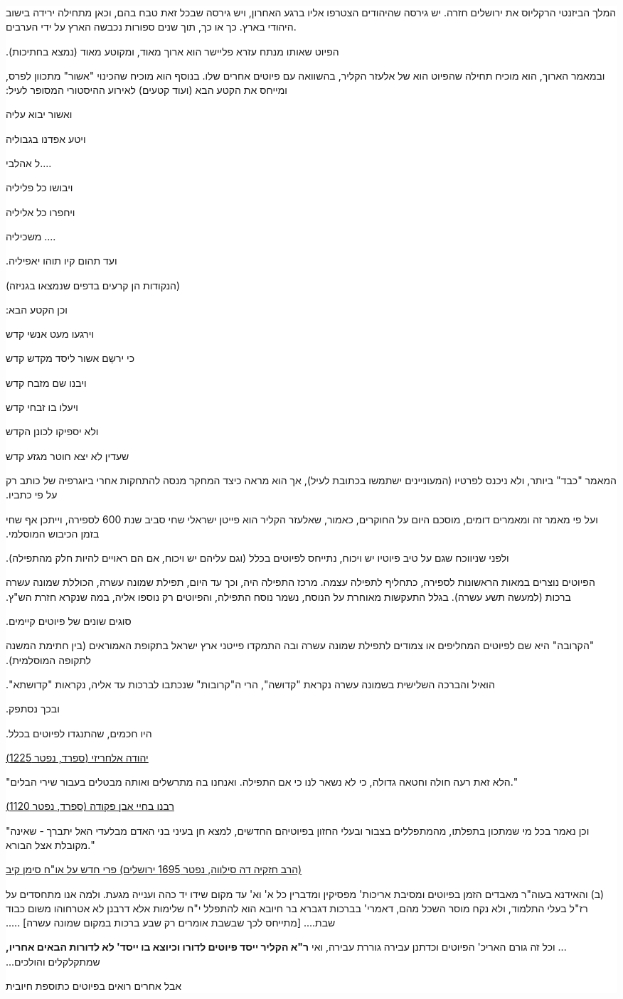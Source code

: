המלך הביזנטי הרקליוס את ירושלים חזרה. יש גירסה שהיהודים הצטרפו אליו ברגע
האחרון, ויש גירסה שבכל זאת טבח בהם, וכאן מתחילה ירידה בישוב היהודי בארץ.
כך או כך, תוך שנים ספורות נכבשה הארץ על ידי הערבים.</span></p>
<p><span dir="rtl">הפיוט שאותו מנתח עזרא פליישר הוא ארוך מאוד, ומקוטע
מאוד (נמצא בחתיכות).</span></p>
<p><span dir="rtl">ובמאמר הארוך, הוא מוכיח תחילה שהפיוט הוא של אלעזר
הקליר, בהשוואה עם פיוטים אחרים שלו. בנוסף הוא מוכיח שהכינוי "אשור"
מתכוון לפרס, ומייחס את הקטע הבא (ועוד קטעים) לאירוע ההיסטורי המסופר
לעיל:</span></p>
<p><span dir="rtl">ואשור יבוא עליה</span></p>
<p><span dir="rtl">ויטע אפדנו בגבוליה</span></p>
<p><span dir="rtl">....ל אהלבי</span></p>
<p><span dir="rtl">ויבושו כל פליליה</span></p>
<p><span dir="rtl">ויחפרו כל אליליה</span></p>
<p><span dir="rtl">.... משכיליה</span></p>
<p><span dir="rtl">ועד תהום קיו תוהו יאפיליה.</span></p>
<p><span dir="rtl">(הנקודות הן קרעים בדפים שנמצאו בגניזה)</span></p>
<p><span dir="rtl">וכן הקטע הבא:</span></p>
<p><span dir="rtl">וירגעו מעט אנשי קדש</span></p>
<p><span dir="rtl">כי ירשֵם אשור ליסד מקדש קדש</span></p>
<p><span dir="rtl">ויבנו שם מזבח קדש</span></p>
<p><span dir="rtl">ויעלו בו זבחי קדש</span></p>
<p><span dir="rtl">ולא יספיקו לכונן הקדש</span></p>
<p><span dir="rtl">שעדין לא יצא חוטר מגזע קדש</span></p>
<p><span dir="rtl">המאמר "כבד" ביותר, ולא ניכנס לפרטיו (המעוניינים
ישתמשו בכתובת לעיל), אך הוא מראה כיצד המחקר מנסה להתחקות אחרי ביוגרפיה
של כותב רק על פי כתביו.</span></p>
<p><span dir="rtl">ועל פי מאמר זה ומאמרים דומים, מוסכם היום על החוקרים,
כאמור, שאלעזר הקליר הוא פייטן ישראלי שחי סביב שנת 600 לספירה, וייתכן אף
שחי בזמן הכיבוש המוסלמי.</span></p>
<p><span dir="rtl">ולפני שניווכח שגם על טיב פיוטיו יש ויכוח, נתייחס
לפיוטים בכלל (וגם עליהם יש ויכוח, אם הם ראויים להיות חלק
מהתפילה).</span></p>
<p><span dir="rtl">הפיוטים נוצרים במאות הראשונות לספירה, כתחליף לתפילה
עצמה. מרכז התפילה היה, וכך עד היום, תפילת שמונה עשרה, הכוללת שמונה עשרה
ברכות (למעשה תשע עשרה). בגלל התעקשות מאוחרת על הנוסח, נשמר נוסח התפילה,
והפיוטים רק נוספו אליה, במה שנקרא חזרת הש"ץ.</span></p>
<p><span dir="rtl">סוגים שונים של פיוטים קיימים.</span></p>
<p><span dir="rtl">"הקרובה" היא שם לפיוטים המחליפים או צמודים לתפילת
שמונה עשרה ובה התמקדו פייטני ארץ ישראל בתקופת האמוראים (בין חתימת המשנה
לתקופה המוסלמית).</span></p>
<p><span dir="rtl">הואיל והברכה השלישית בשמונה עשרה נקראת "קדוּשה", הרי
ה"קרובות" שנכתבו לברכות עד אליה, נקראות "קדושתא".</span></p>
<p><span dir="rtl">ובכך נסתפק.</span></p>
<p><span dir="rtl">היו חכמים, שהתנגדו לפיוטים בכלל.</span></p>
<p><span dir="rtl"><u>יהודה אלחריזי (ספרד, נפטר 1225)</u></span></p>
<p>"<span dir="rtl">הלא זאת רעה חולה וחטאה גדולה, כי לא נשאר לנו כי אם
התפילה. ואנחנו בה מתרשלים ואותה מבטלים בעבור שירי הבלים</span>."</p>
<p><span dir="rtl"><u>רבנו בחיי אבן פקודה (ספרד, נפטר
1120)</u></span></p>
<p>"<span dir="rtl">וכן נאמר בכל מי שמתכון בתפלתו, מהמתפללים בצבור ובעלי
החזון בפיוטיהם החדשים, למצא חן בעיני בני האדם מבלעדי האל יתברך - שאינה
מקובלת אצל הבורא</span>."</p>
<p><u><span dir="rtl">פרי חדש על או"ח סימן קיב</span> <span
dir="rtl">(הרב חזקיה דה סילווה, נפטר 1695 ירושלים)</span></u></p>
<p><span dir="rtl">(ב) והאידנא בעוה"ר מאבדים הזמן בפיוטים ומסיבת אריכות'
מפסיקין ומדברין כל א' וא' עד מקום שידו יד כהה וענייה מגעת. ולמה אנו
מתחסדים על רז"ל בעלי התלמוד, ולא נקח מוסר השכל מהם, דאמרי' בברכות דגברא
בר חיובא הוא להתפלל י"ח שלימות אלא דרבנן לא אטרחוהו משום כבוד שבת....
[מתייחס לכך שבשבת אומרים רק שבע ברכות במקום שמונה עשרה] .....</span></p>
<p><span dir="rtl">... וכל זה גורם האריכ' הפיוטים וכדתנן עבירה גוררת
עבירה, ואי <strong>ר"א הקליר ייסד פיוטים לדורו וכיוצא בו ייסד' לא לדורות
הבאים אחריו,</strong> שמתקלקלים והולכים...</span></p>
<p><span dir="rtl">אבל אחרים רואים בפיוטים כתוספת חיובית